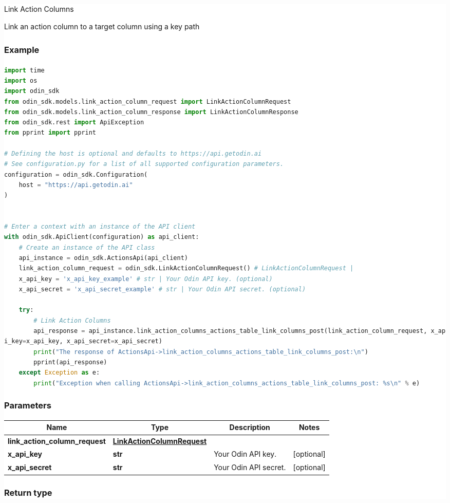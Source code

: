 Link Action Columns

Link an action column to a target column using a key path

### Example


```python
import time
import os
import odin_sdk
from odin_sdk.models.link_action_column_request import LinkActionColumnRequest
from odin_sdk.models.link_action_column_response import LinkActionColumnResponse
from odin_sdk.rest import ApiException
from pprint import pprint

# Defining the host is optional and defaults to https://api.getodin.ai
# See configuration.py for a list of all supported configuration parameters.
configuration = odin_sdk.Configuration(
    host = "https://api.getodin.ai"
)


# Enter a context with an instance of the API client
with odin_sdk.ApiClient(configuration) as api_client:
    # Create an instance of the API class
    api_instance = odin_sdk.ActionsApi(api_client)
    link_action_column_request = odin_sdk.LinkActionColumnRequest() # LinkActionColumnRequest | 
    x_api_key = 'x_api_key_example' # str | Your Odin API key. (optional)
    x_api_secret = 'x_api_secret_example' # str | Your Odin API secret. (optional)

    try:
        # Link Action Columns
        api_response = api_instance.link_action_columns_actions_table_link_columns_post(link_action_column_request, x_api_key=x_api_key, x_api_secret=x_api_secret)
        print("The response of ActionsApi->link_action_columns_actions_table_link_columns_post:\n")
        pprint(api_response)
    except Exception as e:
        print("Exception when calling ActionsApi->link_action_columns_actions_table_link_columns_post: %s\n" % e)
```



### Parameters


Name | Type | Description  | Notes
------------- | ------------- | ------------- | -------------
 **link_action_column_request** | [**LinkActionColumnRequest**](LinkActionColumnRequest.md)|  | 
 **x_api_key** | **str**| Your Odin API key. | [optional] 
 **x_api_secret** | **str**| Your Odin API secret. | [optional] 

### Return type
